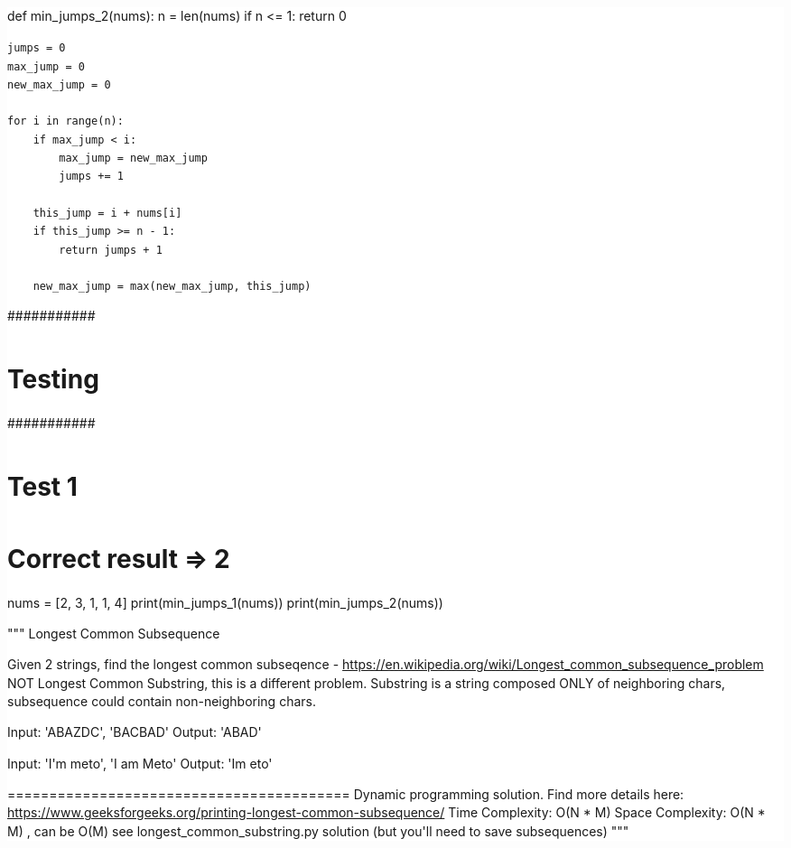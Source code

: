 
def min_jumps_2(nums):
    n = len(nums)
    if n <= 1:
        return 0

    jumps = 0
    max_jump = 0
    new_max_jump = 0

    for i in range(n):
        if max_jump < i:
            max_jump = new_max_jump
            jumps += 1

        this_jump = i + nums[i]
        if this_jump >= n - 1:
            return jumps + 1

        new_max_jump = max(new_max_jump, this_jump)


###########
# Testing #
###########

# Test 1
# Correct result => 2
nums = [2, 3, 1, 1, 4]
print(min_jumps_1(nums))
print(min_jumps_2(nums))

"""
Longest Common Subsequence

Given 2 strings, find the longest common subseqence - https://en.wikipedia.org/wiki/Longest_common_subsequence_problem
NOT Longest Common Substring, this is a different problem.
Substring is a string composed ONLY of neighboring chars, subsequence could contain non-neighboring chars.

Input: 'ABAZDC', 'BACBAD'
Output: 'ABAD'

Input: 'I'm meto', 'I am Meto'
Output: 'Im eto'

=========================================
Dynamic programming solution.
Find more details here: https://www.geeksforgeeks.org/printing-longest-common-subsequence/
    Time Complexity:    O(N * M)
    Space Complexity:   O(N * M)    , can be O(M) see longest_common_substring.py solution (but you'll need to save subsequences)
"""
